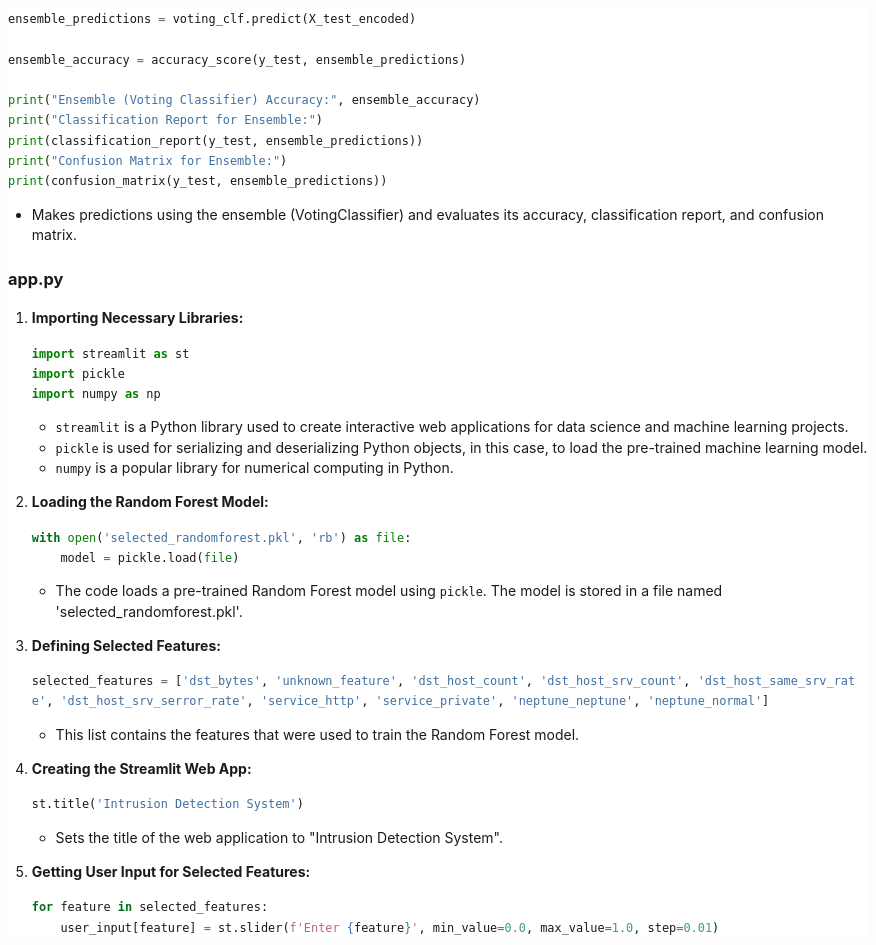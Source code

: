 ```python
ensemble_predictions = voting_clf.predict(X_test_encoded)

ensemble_accuracy = accuracy_score(y_test, ensemble_predictions)

print("Ensemble (Voting Classifier) Accuracy:", ensemble_accuracy)
print("Classification Report for Ensemble:")
print(classification_report(y_test, ensemble_predictions))
print("Confusion Matrix for Ensemble:")
print(confusion_matrix(y_test, ensemble_predictions))
```
- Makes predictions using the ensemble (VotingClassifier) and evaluates its accuracy, classification report, and confusion matrix.



### app.py


1. **Importing Necessary Libraries:**
   ```python
   import streamlit as st
   import pickle
   import numpy as np
   ```

   - `streamlit` is a Python library used to create interactive web applications for data science and machine learning projects.
   - `pickle` is used for serializing and deserializing Python objects, in this case, to load the pre-trained machine learning model.
   - `numpy` is a popular library for numerical computing in Python.

2. **Loading the Random Forest Model:**
   ```python
   with open('selected_randomforest.pkl', 'rb') as file:
       model = pickle.load(file)
   ```

   - The code loads a pre-trained Random Forest model using `pickle`. The model is stored in a file named 'selected_randomforest.pkl'.

3. **Defining Selected Features:**
   ```python
   selected_features = ['dst_bytes', 'unknown_feature', 'dst_host_count', 'dst_host_srv_count', 'dst_host_same_srv_rate', 'dst_host_srv_serror_rate', 'service_http', 'service_private', 'neptune_neptune', 'neptune_normal']
   ```

   - This list contains the features that were used to train the Random Forest model.

4. **Creating the Streamlit Web App:**
   ```python
   st.title('Intrusion Detection System')
   ```

   - Sets the title of the web application to "Intrusion Detection System".

5. **Getting User Input for Selected Features:**
   ```python
   for feature in selected_features:
       user_input[feature] = st.slider(f'Enter {feature}', min_value=0.0, max_value=1.0, step=0.01)
   ```
